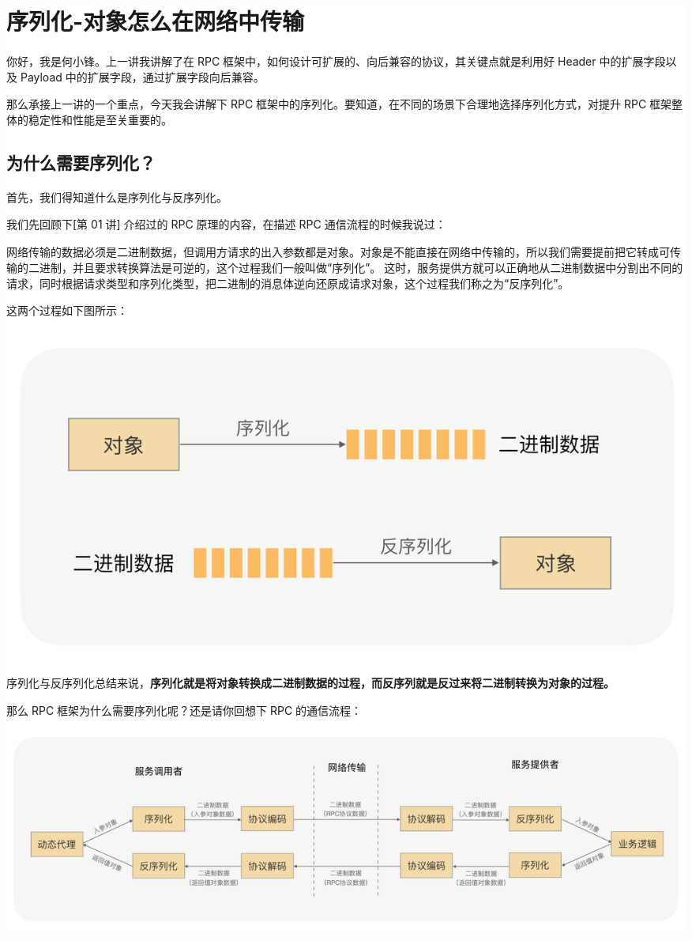 # 序列化-对象怎么在网络中传输

你好，我是何小锋。上一讲我讲解了在 RPC 框架中，如何设计可扩展的、向后兼容的协议，其关键点就是利用好 Header 中的扩展字段以及 Payload 中的扩展字段，通过扩展字段向后兼容。

那么承接上一讲的一个重点，今天我会讲解下 RPC 框架中的序列化。要知道，在不同的场景下合理地选择序列化方式，对提升 RPC 框架整体的稳定性和性能是至关重要的。

## 为什么需要序列化？

首先，我们得知道什么是序列化与反序列化。

我们先回顾下[第 01 讲] 介绍过的 RPC 原理的内容，在描述 RPC 通信流程的时候我说过：

网络传输的数据必须是二进制数据，但调用方请求的出入参数都是对象。对象是不能直接在网络中传输的，所以我们需要提前把它转成可传输的二进制，并且要求转换算法是可逆的，这个过程我们一般叫做“序列化”。 这时，服务提供方就可以正确地从二进制数据中分割出不同的请求，同时根据请求类型和序列化类型，把二进制的消息体逆向还原成请求对象，这个过程我们称之为“反序列化”。


这两个过程如下图所示：

![20200914_194846_62](image/20200914_194846_62.png)

序列化与反序列化总结来说，**序列化就是将对象转换成二进制数据的过程，而反序列就是反过来将二进制转换为对象的过程。**

那么 RPC 框架为什么需要序列化呢？还是请你回想下 RPC 的通信流程：

![20200914_194908_32](image/20200914_194908_32.png)
